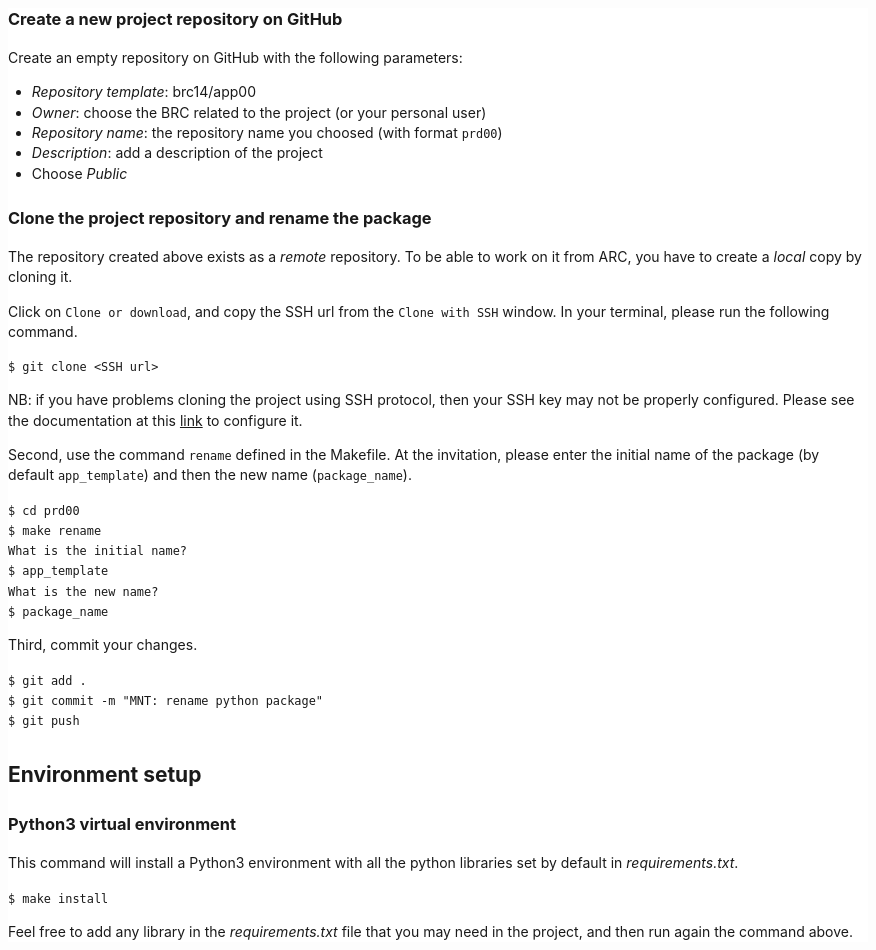 ### Create a new project repository on GitHub

Create an empty repository on GitHub with the following parameters:
- *Repository template*: brc14/app00
- *Owner*: choose the BRC related to the project (or your personal user)
- *Repository name*: the repository name you choosed (with format `prd00`)
- *Description*: add a description of the project
- Choose *Public*

### Clone the project repository and rename the package

The repository created above exists as a *remote* repository. To be able to work
on it from ARC, you have to create a *local* copy by cloning it.

Click on `Clone or download`, and copy the SSH url from the `Clone with SSH` window.
In your terminal, please run the following command.
```
$ git clone <SSH url>
```
NB: if you have problems cloning the project using SSH protocol, then your SSH key
may not be properly configured. Please see the documentation at this [link](https://shiftup.sharepoint.com/sites/datascience/_layouts/15/WopiFrame.aspx?sourcedoc={76cd4b2b-c68d-4dc7-b029-910c4869324c}&action=edit&wd=target%28Technical%20Kit.one%7C4292f160-b6f8-4df4-8fa4-b076bffa6d8c%2F5.2.1.%20SSH%20connection%7C3396b4a5-79b8-4713-a702-1360b437e23d%2F%29)
to configure it.

Second, use the command `rename` defined in the Makefile. At the invitation,
please enter the initial name of the package (by default `app_template`)
and then the new name (`package_name`).
```
$ cd prd00
$ make rename
What is the initial name?
$ app_template
What is the new name?
$ package_name
```

Third, commit your changes.
```
$ git add .
$ git commit -m "MNT: rename python package"
$ git push
```


## Environment setup

### Python3 virtual environment

This command will install a Python3 environment with all the python libraries
set by default in *requirements.txt*.
```
$ make install
```
Feel free to add any library in the *requirements.txt* file that you may need
in the project, and then run again the command above.
